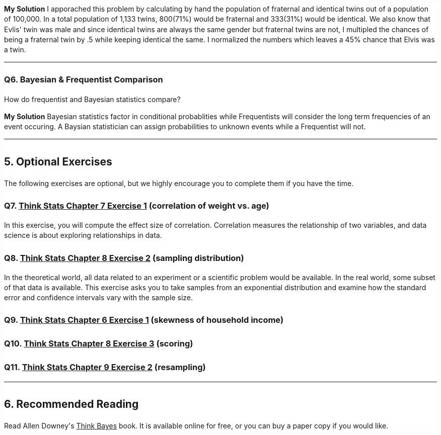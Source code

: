 **My Solution**
I apporached this problem by calculating by hand the population of fraternal and identical twins out of a population of 100,000. In a total population of 1,133 twins, 800(71%) would be fraternal and 333(31%) would be identical. We also know that Evlis' twin was male and since identical twins are always the same gender but fraternal twins are not, I multipled the chances of being a fraternal twin by .5 while keeping identical the same. I normalized the numbers which leaves a 45% chance that Elvis was a twin.

---

### Q6. Bayesian &amp; Frequentist Comparison  
How do frequentist and Bayesian statistics compare?

**My Solution**
Bayesian statistics factor in conditional probablities while Frequentists will consider the long term frequencies of an event occuring. A Baysian statistician can assign probabilities to unknown events while a Frequentist will not. 

---

## <a name="section-e"></a>5.  Optional Exercises

The following exercises are optional, but we highly encourage you to complete them if you have the time.

### Q7. [Think Stats Chapter 7 Exercise 1](statistics/7-1-weight_vs_age.md) (correlation of weight vs. age)
In this exercise, you will compute the effect size of correlation.  Correlation measures the relationship of two variables, and data science is about exploring relationships in data.    

### Q8. [Think Stats Chapter 8 Exercise 2](statistics/8-2-sampling_dist.md) (sampling distribution)
In the theoretical world, all data related to an experiment or a scientific problem would be available.  In the real world, some subset of that data is available.  This exercise asks you to take samples from an exponential distribution and examine how the standard error and confidence intervals vary with the sample size.

### Q9. [Think Stats Chapter 6 Exercise 1](statistics/6-1-household_income.md) (skewness of household income)
### Q10. [Think Stats Chapter 8 Exercise 3](statistics/8-3-scoring.md) (scoring)
### Q11. [Think Stats Chapter 9 Exercise 2](statistics/9-2-resampling.md) (resampling)

---

## <a name="section-f"></a>6.  Recommended Reading

Read Allen Downey's [Think Bayes](http://greenteapress.com/thinkbayes/) book.  It is available online for free, or you can buy a paper copy if you would like.
